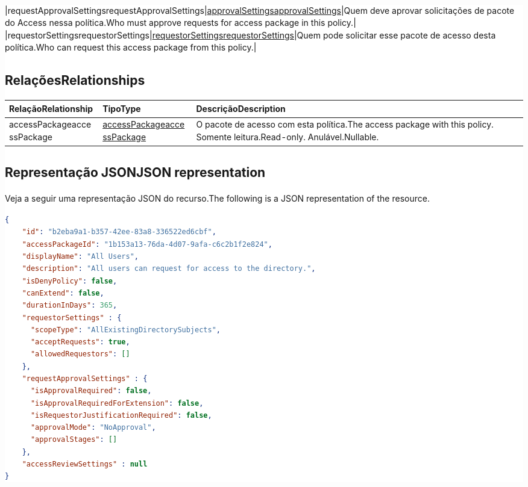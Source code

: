 |<span data-ttu-id="ae25c-173">requestApprovalSettings</span><span class="sxs-lookup"><span data-stu-id="ae25c-173">requestApprovalSettings</span></span>|[<span data-ttu-id="ae25c-174">approvalSettings</span><span class="sxs-lookup"><span data-stu-id="ae25c-174">approvalSettings</span></span>](approvalsettings.md)|<span data-ttu-id="ae25c-175">Quem deve aprovar solicitações de pacote do Access nessa política.</span><span class="sxs-lookup"><span data-stu-id="ae25c-175">Who must approve requests for access package in this policy.</span></span>|
|<span data-ttu-id="ae25c-176">requestorSettings</span><span class="sxs-lookup"><span data-stu-id="ae25c-176">requestorSettings</span></span>|[<span data-ttu-id="ae25c-177">requestorSettings</span><span class="sxs-lookup"><span data-stu-id="ae25c-177">requestorSettings</span></span>](requestorsettings.md)|<span data-ttu-id="ae25c-178">Quem pode solicitar esse pacote de acesso desta política.</span><span class="sxs-lookup"><span data-stu-id="ae25c-178">Who can request this access package from this policy.</span></span>|


## <a name="relationships"></a><span data-ttu-id="ae25c-179">Relações</span><span class="sxs-lookup"><span data-stu-id="ae25c-179">Relationships</span></span>

| <span data-ttu-id="ae25c-180">Relação</span><span class="sxs-lookup"><span data-stu-id="ae25c-180">Relationship</span></span> | <span data-ttu-id="ae25c-181">Tipo</span><span class="sxs-lookup"><span data-stu-id="ae25c-181">Type</span></span>        | <span data-ttu-id="ae25c-182">Descrição</span><span class="sxs-lookup"><span data-stu-id="ae25c-182">Description</span></span> |
|:-------------|:------------|:------------|
|<span data-ttu-id="ae25c-183">accessPackage</span><span class="sxs-lookup"><span data-stu-id="ae25c-183">accessPackage</span></span>|[<span data-ttu-id="ae25c-184">accessPackage</span><span class="sxs-lookup"><span data-stu-id="ae25c-184">accessPackage</span></span>](accesspackage.md)| <span data-ttu-id="ae25c-185">O pacote de acesso com esta política.</span><span class="sxs-lookup"><span data-stu-id="ae25c-185">The access package with this policy.</span></span> <span data-ttu-id="ae25c-186">Somente leitura.</span><span class="sxs-lookup"><span data-stu-id="ae25c-186">Read-only.</span></span> <span data-ttu-id="ae25c-187">Anulável.</span><span class="sxs-lookup"><span data-stu-id="ae25c-187">Nullable.</span></span>|

## <a name="json-representation"></a><span data-ttu-id="ae25c-188">Representação JSON</span><span class="sxs-lookup"><span data-stu-id="ae25c-188">JSON representation</span></span>

<span data-ttu-id="ae25c-189">Veja a seguir uma representação JSON do recurso.</span><span class="sxs-lookup"><span data-stu-id="ae25c-189">The following is a JSON representation of the resource.</span></span>



```json
{
    "id": "b2eba9a1-b357-42ee-83a8-336522ed6cbf",
    "accessPackageId": "1b153a13-76da-4d07-9afa-c6c2b1f2e824",
    "displayName": "All Users",
    "description": "All users can request for access to the directory.",
    "isDenyPolicy": false,
    "canExtend": false,
    "durationInDays": 365,
    "requestorSettings" : {
      "scopeType": "AllExistingDirectorySubjects",
      "acceptRequests": true,
      "allowedRequestors": []
    },
    "requestApprovalSettings" : {
      "isApprovalRequired": false,
      "isApprovalRequiredForExtension": false,
      "isRequestorJustificationRequired": false,
      "approvalMode": "NoApproval",
      "approvalStages": []
    },
    "accessReviewSettings" : null
}
```



